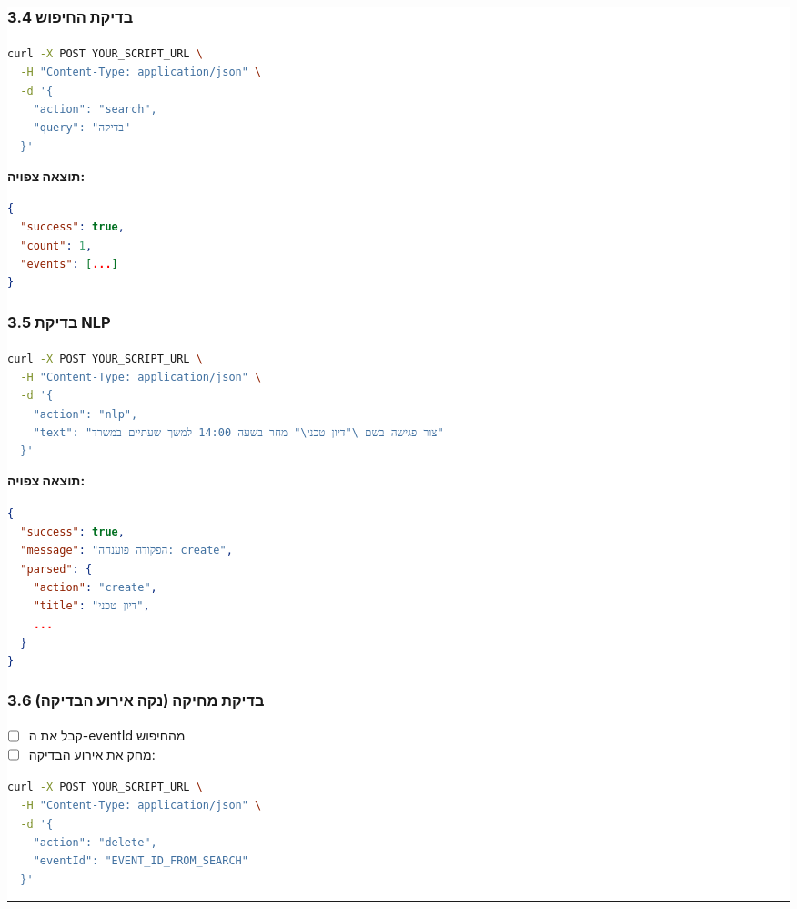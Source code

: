 ### 3.4 בדיקת החיפוש
```bash
curl -X POST YOUR_SCRIPT_URL \
  -H "Content-Type: application/json" \
  -d '{
    "action": "search",
    "query": "בדיקה"
  }'
```
**תוצאה צפויה:**
```json
{
  "success": true,
  "count": 1,
  "events": [...]
}
```

### 3.5 בדיקת NLP
```bash
curl -X POST YOUR_SCRIPT_URL \
  -H "Content-Type: application/json" \
  -d '{
    "action": "nlp",
    "text": "צור פגישה בשם \"דיון טכני\" מחר בשעה 14:00 למשך שעתיים במשרד"
  }'
```
**תוצאה צפויה:**
```json
{
  "success": true,
  "message": "הפקודה פוענחה: create",
  "parsed": {
    "action": "create",
    "title": "דיון טכני",
    ...
  }
}
```

### 3.6 בדיקת מחיקה (נקה אירוע הבדיקה)
- [ ] קבל את ה-eventId מהחיפוש
- [ ] מחק את אירוע הבדיקה:
```bash
curl -X POST YOUR_SCRIPT_URL \
  -H "Content-Type: application/json" \
  -d '{
    "action": "delete",
    "eventId": "EVENT_ID_FROM_SEARCH"
  }'
```

---